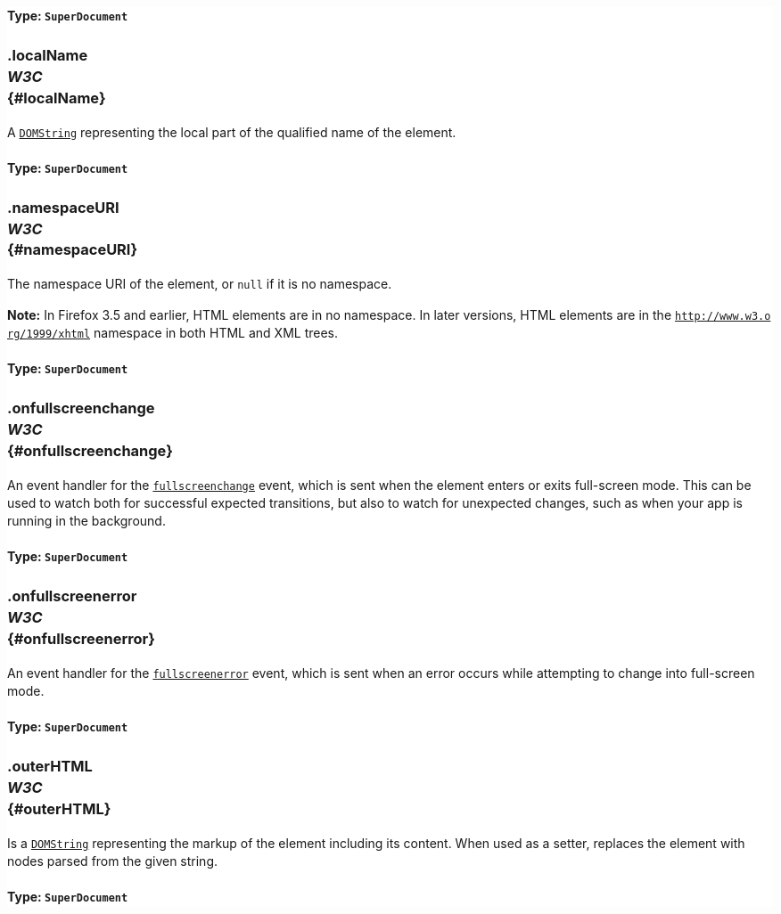 #### **Type**: `SuperDocument`

### .localName <div class="specs"><i>W3C</i></div> {#localName}

A <a href="/en-US/docs/Web/API/DOMString" title="DOMString is a UTF-16 String. As JavaScript already uses such strings, DOMString is mapped directly to a String."><code>DOMString</code></a> representing the local part of the qualified name of the element.

#### **Type**: `SuperDocument`

### .namespaceURI <div class="specs"><i>W3C</i></div> {#namespaceURI}

The namespace URI of the element, or <code>null</code> if it is no namespace.
 <div class="note">
 <p><strong>Note:</strong> In Firefox 3.5 and earlier, HTML elements are in no namespace. In later versions, HTML elements are in the <code><a class="external linkification-ext" href="http://www.w3.org/1999/xhtml" rel="noopener" title="Linkification: http://www.w3.org/1999/xhtml">http://www.w3.org/1999/xhtml</a></code> namespace in both HTML and XML trees. </p>
 </div>
 

#### **Type**: `SuperDocument`

### .onfullscreenchange <div class="specs"><i>W3C</i></div> {#onfullscreenchange}

An event handler for the <code><a href="/en-US/docs/Web/Events/fullscreenchange" title="/en-US/docs/Web/Events/fullscreenchange">fullscreenchange</a></code> event, which is sent when the element enters or exits full-screen mode. This can be used to watch both for successful expected transitions, but also to watch for unexpected changes, such as when your app is running in the background.

#### **Type**: `SuperDocument`

### .onfullscreenerror <div class="specs"><i>W3C</i></div> {#onfullscreenerror}

An event handler for the <code><a href="/en-US/docs/Web/Events/fullscreenerror" title="/en-US/docs/Web/Events/fullscreenerror">fullscreenerror</a></code> event, which is sent when an error occurs while attempting to change into full-screen mode.

#### **Type**: `SuperDocument`

### .outerHTML <div class="specs"><i>W3C</i></div> {#outerHTML}

Is a <a href="/en-US/docs/Web/API/DOMString" title="DOMString is a UTF-16 String. As JavaScript already uses such strings, DOMString is mapped directly to a String."><code>DOMString</code></a> representing the markup of the element including its content. When used as a setter, replaces the element with nodes parsed from the given string.

#### **Type**: `SuperDocument`
